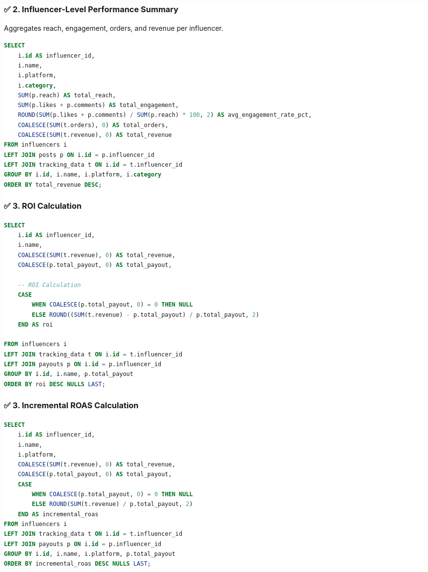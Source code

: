 ### ✅ 2. Influencer-Level Performance Summary

Aggregates reach, engagement, orders, and revenue per influencer.

```sql
SELECT 
    i.id AS influencer_id,
    i.name,
    i.platform,
    i.category,
    SUM(p.reach) AS total_reach,
    SUM(p.likes + p.comments) AS total_engagement,
    ROUND(SUM(p.likes + p.comments) / SUM(p.reach) * 100, 2) AS avg_engagement_rate_pct,
    COALESCE(SUM(t.orders), 0) AS total_orders,
    COALESCE(SUM(t.revenue), 0) AS total_revenue
FROM influencers i
LEFT JOIN posts p ON i.id = p.influencer_id
LEFT JOIN tracking_data t ON i.id = t.influencer_id
GROUP BY i.id, i.name, i.platform, i.category
ORDER BY total_revenue DESC;
```

### ✅ 3. ROI Calculation

```sql
SELECT 
    i.id AS influencer_id,
    i.name,
    COALESCE(SUM(t.revenue), 0) AS total_revenue,
    COALESCE(p.total_payout, 0) AS total_payout,
    
    -- ROI Calculation
    CASE 
        WHEN COALESCE(p.total_payout, 0) = 0 THEN NULL
        ELSE ROUND((SUM(t.revenue) - p.total_payout) / p.total_payout, 2)
    END AS roi

FROM influencers i
LEFT JOIN tracking_data t ON i.id = t.influencer_id
LEFT JOIN payouts p ON i.id = p.influencer_id
GROUP BY i.id, i.name, p.total_payout
ORDER BY roi DESC NULLS LAST;
```

### ✅ 3. Incremental ROAS Calculation

```sql
SELECT 
    i.id AS influencer_id,
    i.name,
    i.platform,
    COALESCE(SUM(t.revenue), 0) AS total_revenue,
    COALESCE(p.total_payout, 0) AS total_payout,
    CASE 
        WHEN COALESCE(p.total_payout, 0) = 0 THEN NULL
        ELSE ROUND(SUM(t.revenue) / p.total_payout, 2)
    END AS incremental_roas
FROM influencers i
LEFT JOIN tracking_data t ON i.id = t.influencer_id
LEFT JOIN payouts p ON i.id = p.influencer_id
GROUP BY i.id, i.name, i.platform, p.total_payout
ORDER BY incremental_roas DESC NULLS LAST;
```
